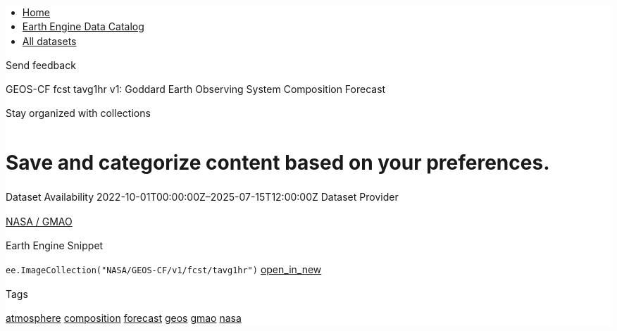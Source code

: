 



* [Home](https://developers.google.com/)
* [Earth Engine Data Catalog](https://developers.google.com/earth-engine/datasets)
* [All datasets](https://developers.google.com/earth-engine/datasets/catalog)





 
 
 Send feedback
 
 

GEOS\-CF fcst tavg1hr v1: Goddard Earth Observing System Composition Forecast


 
 Stay organized with collections
 

 
 Save and categorize content based on your preferences.
===============================================================================================================================================================================








Dataset Availability
2022\-10\-01T00:00:00Z–2025\-07\-15T12:00:00Z
Dataset Provider


[NASA / GMAO](https://gmao.gsfc.nasa.gov/weather_prediction/GEOS-CF/)



Earth Engine Snippet


`ee.ImageCollection("NASA/GEOS-CF/v1/fcst/tavg1hr")` 
[open\_in\_new](https://code.earthengine.google.com/?scriptPath=Examples:Datasets/NASA/NASA_GEOS-CF_v1_fcst_tavg1hr)





Tags


[atmosphere](/earth-engine/datasets/tags/atmosphere)
[composition](/earth-engine/datasets/tags/composition)
[forecast](/earth-engine/datasets/tags/forecast)
[geos](/earth-engine/datasets/tags/geos)
[gmao](/earth-engine/datasets/tags/gmao)
[nasa](/earth-engine/datasets/tags/nasa)






